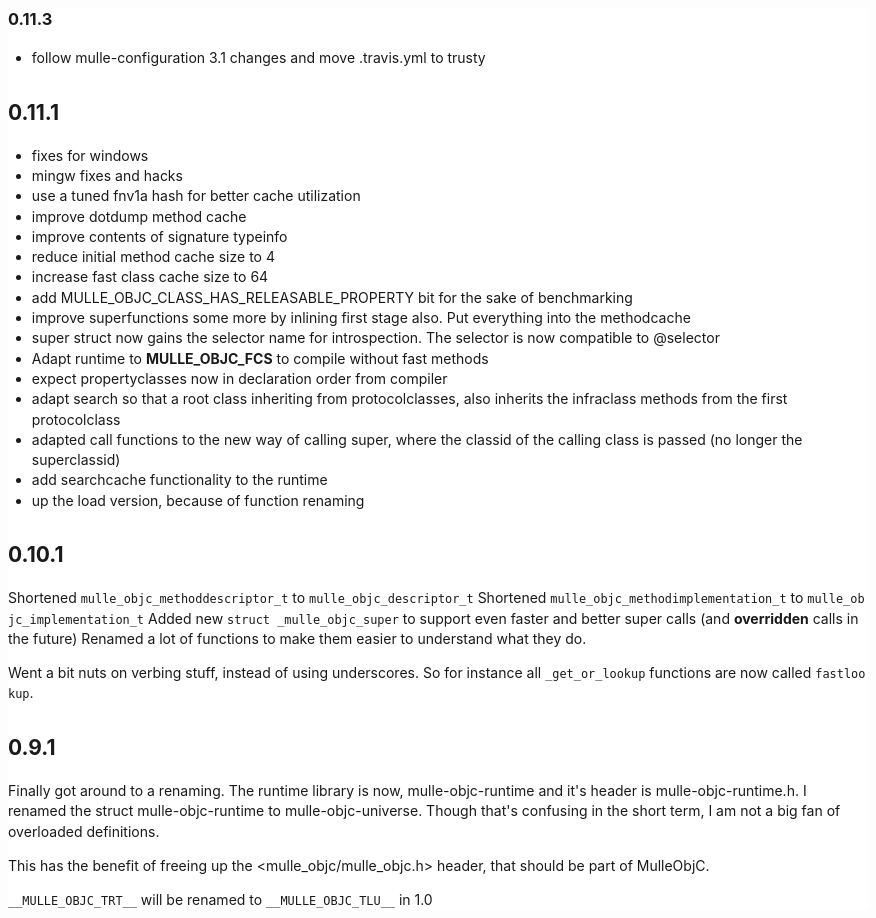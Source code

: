
### 0.11.3

* follow mulle-configuration 3.1 changes and move .travis.yml to trusty

## 0.11.1

* fixes for windows
* mingw fixes and hacks
* use a tuned fnv1a hash for better cache utilization
* improve dotdump method cache
* improve contents of signature typeinfo
* reduce initial method cache size to 4
* increase fast class cache size to 64
* add MULLE_OBJC_CLASS_HAS_RELEASABLE_PROPERTY bit for the sake of benchmarking
* improve superfunctions some more by inlining first stage also. Put everything into the methodcache
* super struct now gains the selector name for introspection. The selector is now compatible to @selector
* Adapt runtime to __MULLE_OBJC_FCS__ to compile without fast methods
* expect propertyclasses now in declaration order from compiler
* adapt search so that a root class inheriting from protocolclasses, also inherits the infraclass methods from the first protocolclass
* adapted call functions to the new way of calling super, where the classid of the calling class is passed (no longer the superclassid)
* add searchcache functionality to the runtime
* up the load version, because of function renaming


## 0.10.1

Shortened `mulle_objc_methoddescriptor_t` to `mulle_objc_descriptor_t`
Shortened `mulle_objc_methodimplementation_t` to `mulle_objc_implementation_t`
Added new `struct _mulle_objc_super` to support even faster and better super
calls (and **overridden** calls in the future)
Renamed a lot of functions to make them easier to understand what they do.

Went a bit nuts on verbing stuff, instead of using underscores. So for instance
all `_get_or_lookup` functions are now called `fastlookup`.


## 0.9.1

Finally got around to a renaming. The runtime library is now,
mulle-objc-runtime and it's header is mulle-objc-runtime.h. I renamed the struct
mulle-objc-runtime to mulle-objc-universe. Though that's confusing in the short
term, I am not a big fan of overloaded definitions.

This has the benefit of freeing up the <mulle_objc/mulle_objc.h> header, that
should be part of MulleObjC.

`__MULLE_OBJC_TRT__` will be renamed to `__MULLE_OBJC_TLU__` in 1.0
